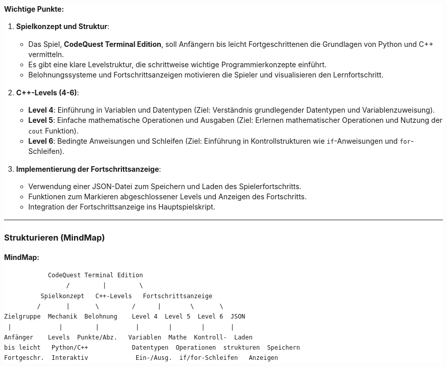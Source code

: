 **Wichtige Punkte:**

1. **Spielkonzept und Struktur**:
   - Das Spiel, **CodeQuest Terminal Edition**, soll Anfängern bis leicht Fortgeschrittenen die Grundlagen von Python und C++ vermitteln.
   - Es gibt eine klare Levelstruktur, die schrittweise wichtige Programmierkonzepte einführt.
   - Belohnungssysteme und Fortschrittsanzeigen motivieren die Spieler und visualisieren den Lernfortschritt.

2. **C++-Levels (4-6)**:
   - **Level 4**: Einführung in Variablen und Datentypen (Ziel: Verständnis grundlegender Datentypen und Variablenzuweisung).
   - **Level 5**: Einfache mathematische Operationen und Ausgaben (Ziel: Erlernen mathematischer Operationen und Nutzung der `cout` Funktion).
   - **Level 6**: Bedingte Anweisungen und Schleifen (Ziel: Einführung in Kontrollstrukturen wie `if`-Anweisungen und `for`-Schleifen).

3. **Implementierung der Fortschrittsanzeige**:
   - Verwendung einer JSON-Datei zum Speichern und Laden des Spielerfortschritts.
   - Funktionen zum Markieren abgeschlossener Levels und Anzeigen des Fortschritts.
   - Integration der Fortschrittsanzeige ins Hauptspielskript.

---

### Strukturieren (MindMap)

**MindMap:**

```plaintext
            CodeQuest Terminal Edition
                 /         |         \
          Spielkonzept   C++-Levels   Fortschrittsanzeige
         /       |       \         /      |        \       \
Zielgruppe  Mechanik  Belohnung    Level 4  Level 5  Level 6  JSON
 |             |         |          |        |        |       |
Anfänger    Levels  Punkte/Abz.   Variablen  Mathe  Kontroll-  Laden
bis leicht   Python/C++            Datentypen  Operationen  strukturen  Speichern
Fortgeschr.  Interaktiv             Ein-/Ausg.  if/for-Schleifen   Anzeigen
```
